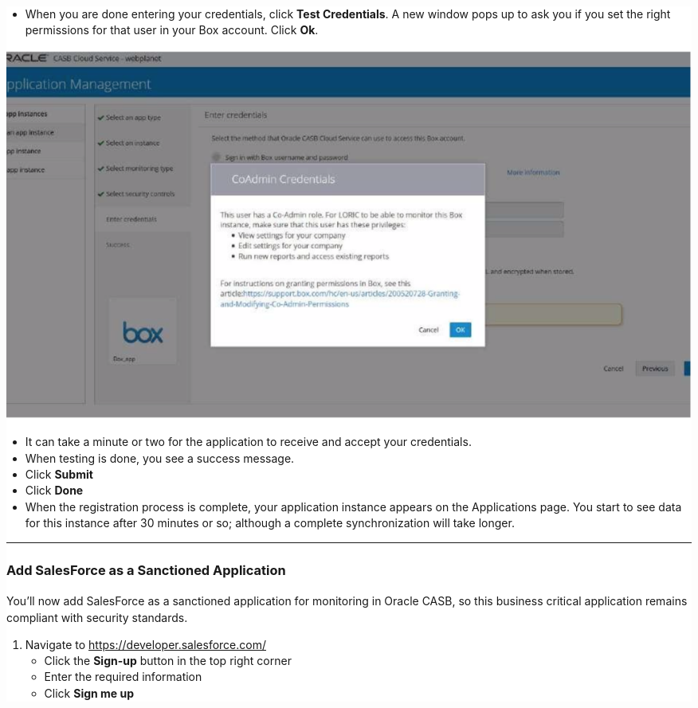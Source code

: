 * When you are done entering your credentials, click **Test Credentials**. A new window pops up to ask you if you set the right permissions for that user in your Box account. Click **Ok**.

![CASB box accept credentials](./media/casb_box_credentials_2.png)
<p align="center" Figure 1-21 </p>  

* It can take a minute or two for the application to receive and accept your credentials.
* When testing is done, you see a success message.
* Click **Submit**
* Click **Done**
* When the registration process is complete, your application instance appears on the Applications page. You start to see data for this instance after 30 minutes or so; although a complete synchronization will take longer.

****

### Add SalesForce as a Sanctioned Application

You’ll now add SalesForce as a sanctioned application for monitoring in Oracle CASB, so this business critical application remains compliant with security standards.

1. Navigate to https://developer.salesforce.com/
    * Click the **Sign-up** button in the top right corner
    * Enter the required information
    * Click **Sign me up**
